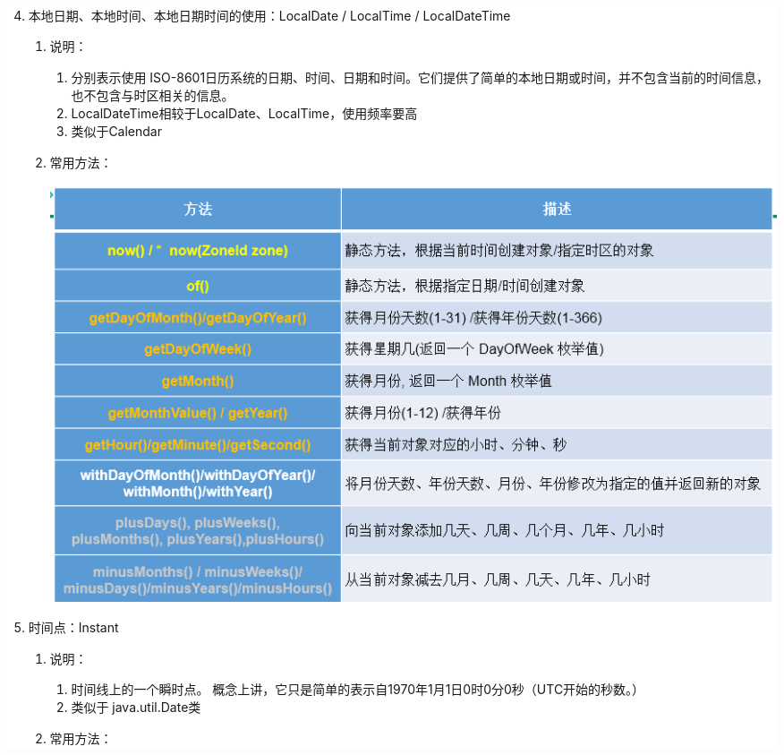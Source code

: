 
4. 本地日期、本地时间、本地日期时间的使用：LocalDate / LocalTime / LocalDateTime

   1. 说明：

      1. 分别表示使用 ISO-8601日历系统的日期、时间、日期和时间。它们提供了简单的本地日期或时间，并不包含当前的时间信息，也不包含与时区相关的信息。
      2. LocalDateTime相较于LocalDate、LocalTime，使用频率要高
      3. 类似于Calendar

   2. 常用方法：

      ![image-20211129090811575](Java高级编程.assets/image-20211129090811575.png)

5. 时间点：Instant

   1. 说明：

      1. 时间线上的一个瞬时点。 概念上讲，它只是简单的表示自1970年1月1日0时0分0秒（UTC开始的秒数。）
      2. 类似于 java.util.Date类

   2. 常用方法：
